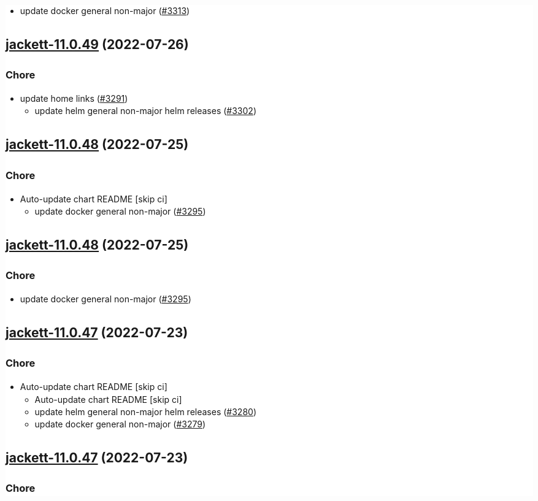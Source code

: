 - update docker general non-major ([#3313](https://github.com/truecharts/apps/issues/3313))




## [jackett-11.0.49](https://github.com/truecharts/apps/compare/jackett-11.0.48...jackett-11.0.49) (2022-07-26)

### Chore

- update home links ([#3291](https://github.com/truecharts/apps/issues/3291))
  - update helm general non-major helm releases ([#3302](https://github.com/truecharts/apps/issues/3302))




## [jackett-11.0.48](https://github.com/truecharts/apps/compare/jackett-11.0.47...jackett-11.0.48) (2022-07-25)

### Chore

- Auto-update chart README [skip ci]
  - update docker general non-major ([#3295](https://github.com/truecharts/apps/issues/3295))




## [jackett-11.0.48](https://github.com/truecharts/apps/compare/jackett-11.0.47...jackett-11.0.48) (2022-07-25)

### Chore

- update docker general non-major ([#3295](https://github.com/truecharts/apps/issues/3295))




## [jackett-11.0.47](https://github.com/truecharts/apps/compare/jackett-11.0.46...jackett-11.0.47) (2022-07-23)

### Chore

- Auto-update chart README [skip ci]
  - Auto-update chart README [skip ci]
  - update helm general non-major helm releases ([#3280](https://github.com/truecharts/apps/issues/3280))
  - update docker general non-major ([#3279](https://github.com/truecharts/apps/issues/3279))




## [jackett-11.0.47](https://github.com/truecharts/apps/compare/jackett-11.0.46...jackett-11.0.47) (2022-07-23)

### Chore
